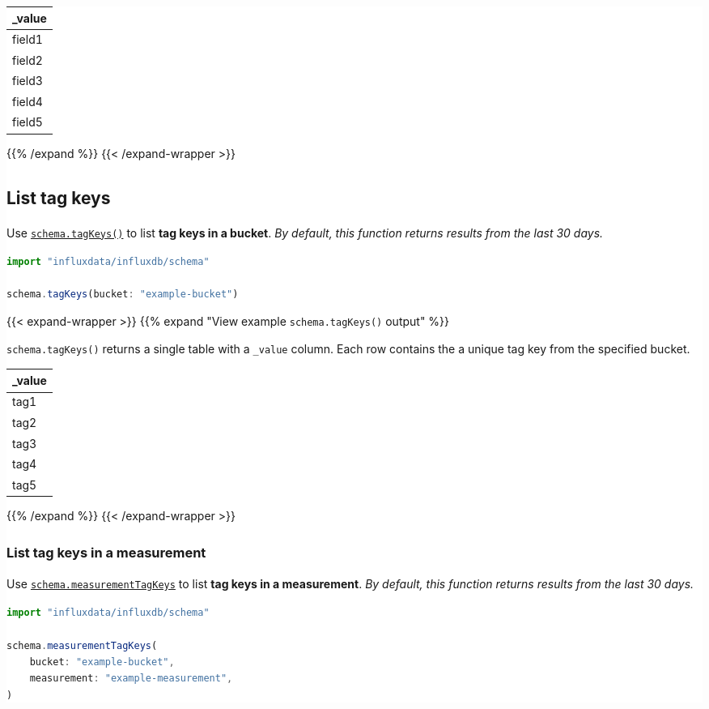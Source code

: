 | _value |
| :----- |
| field1 |
| field2 |
| field3 |
| field4 |
| field5 |

{{% /expand %}}
{{< /expand-wrapper >}}

## List tag keys
Use [`schema.tagKeys()`](/flux/v0/stdlib/influxdata/influxdb/schema/tagkeys)
to list **tag keys in a bucket**.
_By default, this function returns results from the last 30 days._

```js
import "influxdata/influxdb/schema"

schema.tagKeys(bucket: "example-bucket")
```

{{< expand-wrapper >}}
{{% expand "View example `schema.tagKeys()` output" %}}

`schema.tagKeys()` returns a single table with a `_value` column.
Each row contains the a unique tag key from the specified bucket.

| _value |
| :----- |
| tag1   |
| tag2   |
| tag3   |
| tag4   |
| tag5   |

{{% /expand %}}
{{< /expand-wrapper >}}

### List tag keys in a measurement
Use [`schema.measurementTagKeys`](/flux/v0/stdlib/influxdata/influxdb/schema/measurementtagkeys)
to list **tag keys in a measurement**.
_By default, this function returns results from the last 30 days._

```js
import "influxdata/influxdb/schema"

schema.measurementTagKeys(
    bucket: "example-bucket",
    measurement: "example-measurement",
)
```
